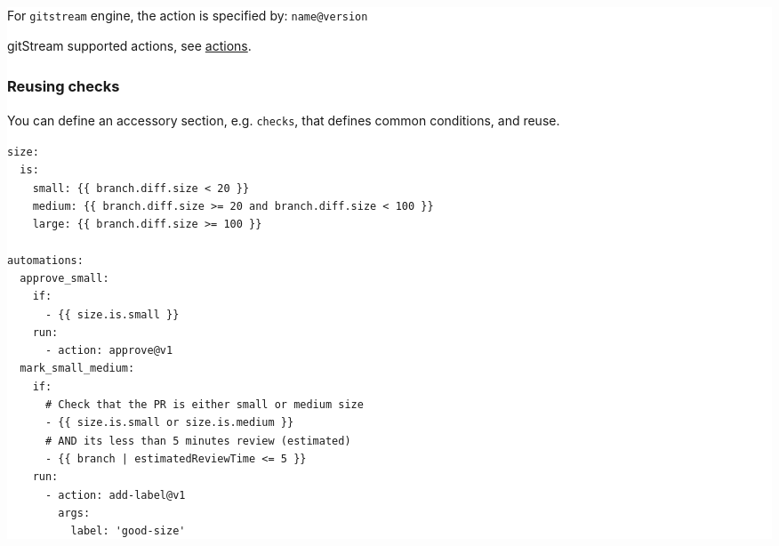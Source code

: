 For `gitstream` engine, the action is specified by: `name@version`

gitStream supported actions, see [actions](/automation-actions).

### Reusing checks

You can define an accessory section, e.g. `checks`, that defines common conditions, and reuse.

```yaml+jinja
size:
  is:
    small: {{ branch.diff.size < 20 }}
    medium: {{ branch.diff.size >= 20 and branch.diff.size < 100 }}
    large: {{ branch.diff.size >= 100 }}

automations:
  approve_small:
    if:
      - {{ size.is.small }}
    run:
      - action: approve@v1
  mark_small_medium:
    if:
      # Check that the PR is either small or medium size
      - {{ size.is.small or size.is.medium }}
      # AND its less than 5 minutes review (estimated)
      - {{ branch | estimatedReviewTime <= 5 }}
    run:
      - action: add-label@v1
        args:
          label: 'good-size'

```
